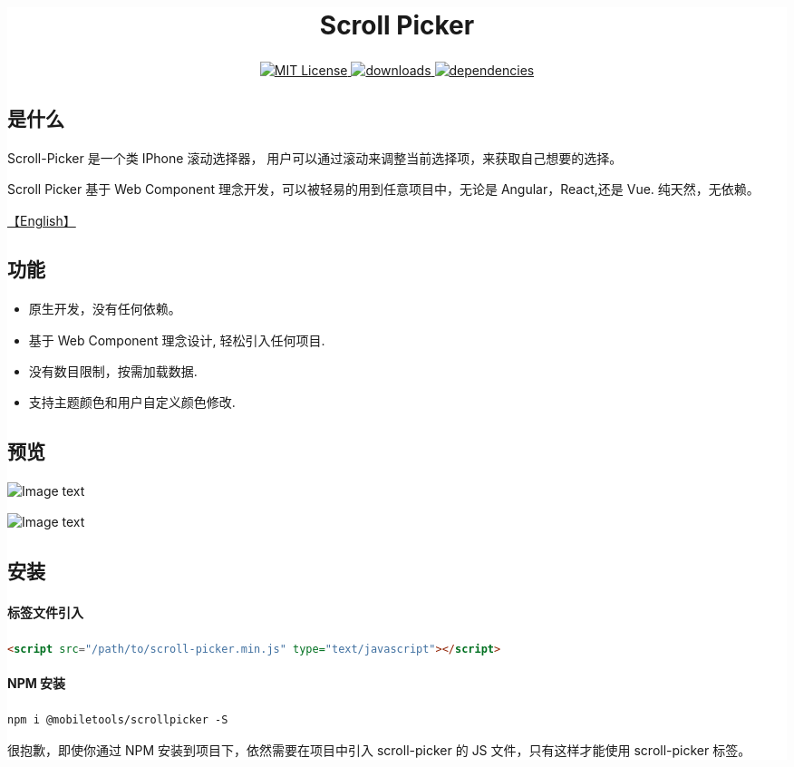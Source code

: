 <h1 align="center" >Scroll Picker</h1>
<p align="center">
  <a href="https://github.com/onlyhom/mobileSelect.js/blob/master/LICENSE" title="LICENSE">
    <img src="https://img.shields.io/npm/l/express.svg" alt="MIT License">
  </a>
  <a href="" title="downloads">
    <img src="https://img.shields.io/badge/downloads-192-green.svg" alt="downloads">
  </a>
  <a href="" title="dependencies">
    <img src="https://img.shields.io/badge/dependencies-none-orange.svg" alt="dependencies">
  </a>
</p>

## 是什么

Scroll-Picker 是一个类 IPhone 滚动选择器， 用户可以通过滚动来调整当前选择项，来获取自己想要的选择。

Scroll Picker 基于 Web Component 理念开发，可以被轻易的用到任意项目中，无论是 Angular，React,还是 Vue. 纯天然，无依赖。

[【English】](https://github.com/mienhuang/scrollpicker/blob/master/README.md)

## 功能

- 原生开发，没有任何依赖。

- 基于 Web Component 理念设计, 轻松引入任何项目.

- 没有数目限制，按需加载数据.

- 支持主题颜色和用户自定义颜色修改.

## 预览

![Image text](https://github.com/mienhuang/scrollpicker/blob/main/docs/imgs/date.png?raw=true)

![Image text](https://github.com/mienhuang/scrollpicker/blob/main/docs/imgs/day.png?raw=true)

## 安装

#### 标签文件引入

```html
<script src="/path/to/scroll-picker.min.js" type="text/javascript"></script>
```

#### NPM 安装

```
npm i @mobiletools/scrollpicker -S
```

很抱歉，即使你通过 NPM 安装到项目下，依然需要在项目中引入 scroll-picker 的 JS 文件，只有这样才能使用 scroll-picker 标签。
